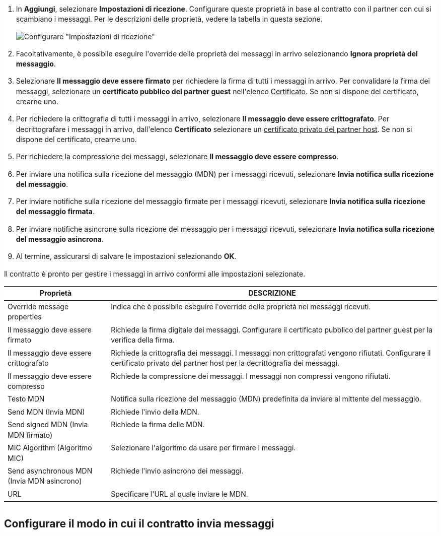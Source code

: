 1.  In **Aggiungi**, selezionare **Impostazioni di ricezione**.
Configurare queste proprietà in base al contratto con il partner con cui si scambiano i messaggi. Per le descrizioni delle proprietà, vedere la tabella in questa sezione.

    ![Configurare "Impostazioni di ricezione"](./media/logic-apps-enterprise-integration-as2/agreement-4.png)

2. Facoltativamente, è possibile eseguire l'override delle proprietà dei messaggi in arrivo selezionando **Ignora proprietà del messaggio**.

3. Selezionare **Il messaggio deve essere firmato** per richiedere la firma di tutti i messaggi in arrivo. Per convalidare la firma dei messaggi, selezionare un **certificato pubblico del partner guest** nell'elenco [Certificato](../logic-apps/logic-apps-enterprise-integration-certificates.md). Se non si dispone del certificato, crearne uno.

4.  Per richiedere la crittografia di tutti i messaggi in arrivo, selezionare **Il messaggio deve essere crittografato**. Per decrittografare i messaggi in arrivo, dall'elenco **Certificato** selezionare un [certificato privato del partner host](../logic-apps/logic-apps-enterprise-integration-certificates.md). Se non si dispone del certificato, crearne uno.

5. Per richiedere la compressione dei messaggi, selezionare **Il messaggio deve essere compresso**.

6. Per inviare una notifica sulla ricezione del messaggio (MDN) per i messaggi ricevuti, selezionare **Invia notifica sulla ricezione del messaggio**.

7. Per inviare notifiche sulla ricezione del messaggio firmate per i messaggi ricevuti, selezionare **Invia notifica sulla ricezione del messaggio firmata**.

8. Per inviare notifiche asincrone sulla ricezione del messaggio per i messaggi ricevuti, selezionare **Invia notifica sulla ricezione del messaggio asincrona**.

9. Al termine, assicurarsi di salvare le impostazioni selezionando **OK**.

Il contratto è pronto per gestire i messaggi in arrivo conformi alle impostazioni selezionate.

| Proprietà | DESCRIZIONE |
| --- | --- |
| Override message properties |Indica che è possibile eseguire l'override delle proprietà nei messaggi ricevuti. |
| Il messaggio deve essere firmato |Richiede la firma digitale dei messaggi. Configurare il certificato pubblico del partner guest per la verifica della firma.  |
| Il messaggio deve essere crittografato |Richiede la crittografia dei messaggi. I messaggi non crittografati vengono rifiutati. Configurare il certificato privato del partner host per la decrittografia dei messaggi.  |
| Il messaggio deve essere compresso |Richiede la compressione dei messaggi. I messaggi non compressi vengono rifiutati. |
| Testo MDN |Notifica sulla ricezione del messaggio (MDN) predefinita da inviare al mittente del messaggio. |
| Send MDN (Invia MDN) |Richiede l'invio della MDN. |
| Send signed MDN (Invia MDN firmato) |Richiede la firma delle MDN. |
| MIC Algorithm (Algoritmo MIC) |Selezionare l'algoritmo da usare per firmare i messaggi. |
| Send asynchronous MDN (Invia MDN asincrono) | Richiede l'invio asincrono dei messaggi. |
| URL | Specificare l'URL al quale inviare le MDN. |

## <a name="configure-how-your-agreement-sends-messages"></a>Configurare il modo in cui il contratto invia messaggi
